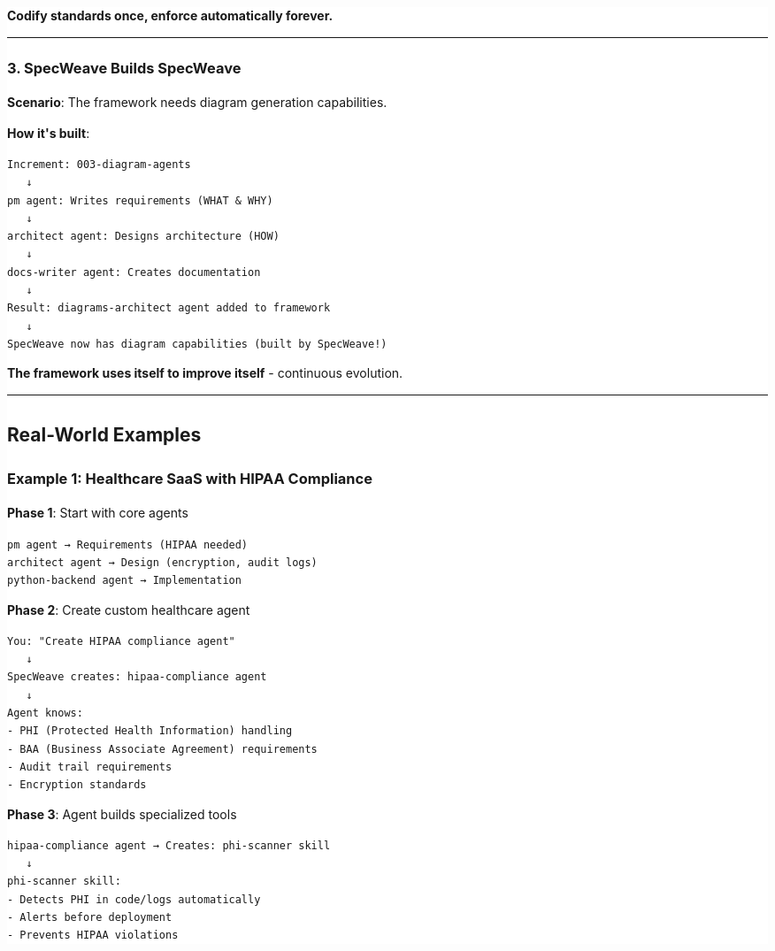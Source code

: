 **Codify standards once, enforce automatically forever.**

---

### 3. SpecWeave Builds SpecWeave

**Scenario**: The framework needs diagram generation capabilities.

**How it's built**:
```
Increment: 003-diagram-agents
   ↓
pm agent: Writes requirements (WHAT & WHY)
   ↓
architect agent: Designs architecture (HOW)
   ↓
docs-writer agent: Creates documentation
   ↓
Result: diagrams-architect agent added to framework
   ↓
SpecWeave now has diagram capabilities (built by SpecWeave!)
```

**The framework uses itself to improve itself** - continuous evolution.

---

## Real-World Examples

### Example 1: Healthcare SaaS with HIPAA Compliance

**Phase 1**: Start with core agents
```
pm agent → Requirements (HIPAA needed)
architect agent → Design (encryption, audit logs)
python-backend agent → Implementation
```

**Phase 2**: Create custom healthcare agent
```
You: "Create HIPAA compliance agent"
   ↓
SpecWeave creates: hipaa-compliance agent
   ↓
Agent knows:
- PHI (Protected Health Information) handling
- BAA (Business Associate Agreement) requirements
- Audit trail requirements
- Encryption standards
```

**Phase 3**: Agent builds specialized tools
```
hipaa-compliance agent → Creates: phi-scanner skill
   ↓
phi-scanner skill:
- Detects PHI in code/logs automatically
- Alerts before deployment
- Prevents HIPAA violations
```
